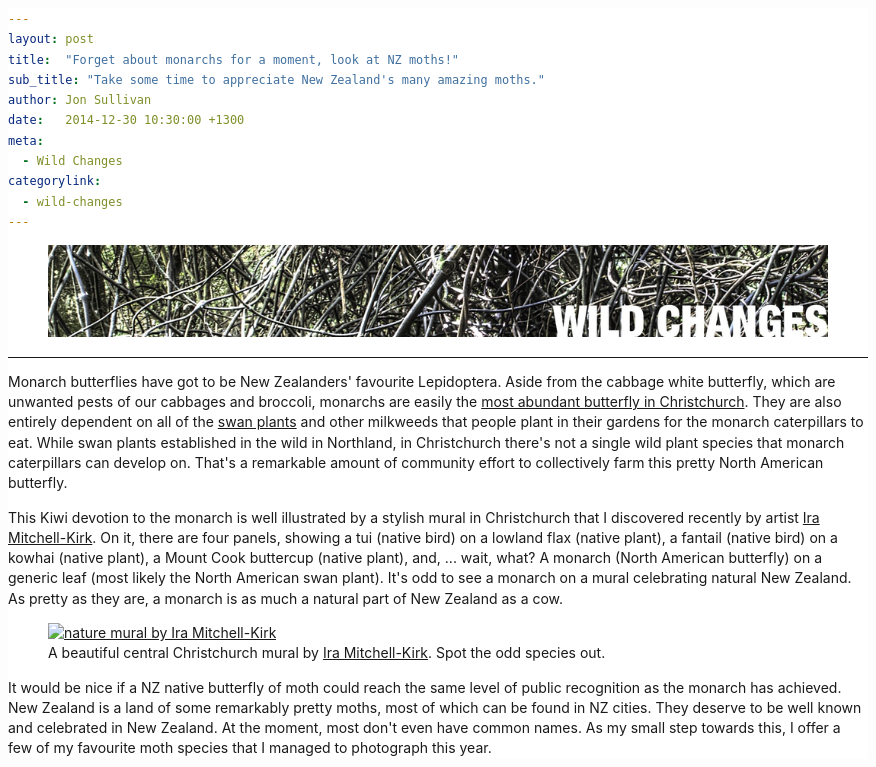```yaml
---
layout: post
title:  "Forget about monarchs for a moment, look at NZ moths!"
sub_title: "Take some time to appreciate New Zealand's many amazing moths."
author: Jon Sullivan
date:   2014-12-30 10:30:00 +1300
meta: 
  - Wild Changes
categorylink:
  - wild-changes
---
```


<figure class="align-center">
<img src="/assets/img/banner_images/wild-changes_banner_tangle_1680px200px.jpg" width="100%" alt="tangle banner">
</figure>

---

Monarch butterflies have got to be New Zealanders' favourite Lepidoptera. Aside from the cabbage white butterfly, which are unwanted pests of our cabbages and broccoli, monarchs are easily the [most abundant butterfly in Christchurch](../../../2013/12/17/Exotic-butterflies-dominate-in-Christchurch/). They are also entirely dependent on all of the [swan plants](https://inaturalist.nz/taxa/52363) and other milkweeds that people plant in their gardens for the monarch caterpillars to eat. While swan plants established in the wild in Northland, in Christchurch there's not a single wild plant species that monarch caterpillars can develop on. That's a remarkable amount of community effort to collectively farm this pretty North American butterfly.

This Kiwi devotion to the monarch is well illustrated by a stylish mural in Christchurch that I discovered recently by artist <a href="www.artbyira.net">Ira Mitchell-Kirk</a>. On it, there are four panels, showing a tui (native bird) on a lowland flax (native plant), a fantail (native bird) on a kowhai (native plant), a Mount Cook buttercup (native plant), and, ... wait, what? A monarch (North American butterfly) on a generic leaf (most likely the North American swan plant). It's odd to see a monarch on a mural celebrating natural New Zealand. As pretty as they are, a monarch is as much a natural part of New Zealand as a cow. 

<div class="indent">
<figure>
<a href="http://www.flickr.com/photos/mollivan_jon/16304922556/" title="nature mural by Ira Mitchell-Kirk, photo by Jon Sullivan, on Flickr"><img src="https://farm8.staticflickr.com/7472/16304922556_580cc4d57a_z.jpg" width="640" alt="nature mural by Ira Mitchell-Kirk"></a>
<figcaption>A beautiful central Christchurch mural by <a href="www.artbyira.net">Ira Mitchell-Kirk</a>. Spot the odd species out.</figcaption>
</figure>
</div>

It would be nice if a NZ native butterfly of moth could reach the same level of public recognition as the monarch has achieved. New Zealand is a land of some remarkably pretty moths, most of which can be found in NZ cities. They deserve to be well known and celebrated in New Zealand. At the moment, most don't even have common names. As my small step towards this, I offer a few of my favourite moth species that I managed to photograph this year.
